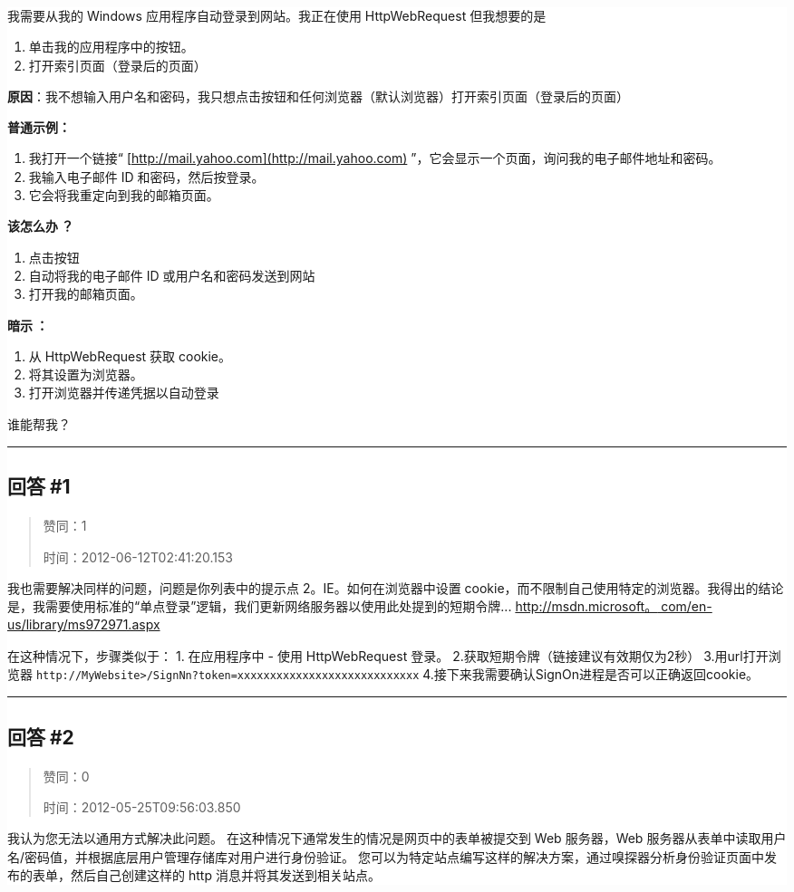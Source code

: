 我需要从我的 Windows 应用程序自动登录到网站。我正在使用 HttpWebRequest 但我想要的是

1.  单击我的应用程序中的按钮。
2.  打开索引页面（登录后的页面）

**原因**：我不想输入用户名和密码，我只想点击按钮和任何浏览器（默认浏览器）打开索引页面（登录后的页面）

**普通示例：**

1.  我打开一个链接“ [http://mail.yahoo.com](http://mail.yahoo.com) ”，它会显示一个页面，询问我的电子邮件地址和密码。
2.  我输入电子邮件 ID 和密码，然后按登录。
3.  它会将我重定向到我的邮箱页面。

**该怎么办 ？**

1.  点击按钮
2.  自动将我的电子邮件 ID 或用户名和密码发送到网站
3.  打开我的邮箱页面。

**暗示 ：**

1.  从 HttpWebRequest 获取 cookie。
2.  将其设置为浏览器。
3.  打开浏览器并传递凭据以自动登录

谁能帮我？

* * *

## 回答 #1

> 赞同：1
> 
> 时间：2012-06-12T02:41:20.153

我也需要解决同样的问题，问题是你列表中的提示点 2。IE。如何在浏览器中设置 cookie，而不限制自己使用特定的浏览器。我得出的结论是，我需要使用标准的“单点登录”逻辑，我们更新网络服务器以使用此处提到的短期令牌... [http://msdn.microsoft。 com/en-us/library/ms972971.aspx](http://msdn.microsoft.com/en-us/library/ms972971.aspx)

在这种情况下，步骤类似于：
1\. 在应用程序中 - 使用 HttpWebRequest 登录。
2.获取短期令牌（链接建议有效期仅为2秒）
3.用url打开浏览器 `http://MyWebsite>/SignNn?token=xxxxxxxxxxxxxxxxxxxxxxxxxxxx`
4.接下来我需要确认SignOn进程是否可以正确返回cookie。

* * *

## 回答 #2

> 赞同：0
> 
> 时间：2012-05-25T09:56:03.850

我认为您无法以通用方式解决此问题。
在这种情况下通常发生的情况是网页中的表单被提交到 Web 服务器，Web 服务器从表单中读取用户名/密码值，并根据底层用户管理存储库对用户进行身份验证。
您可以为特定站点编写这样的解决方案，通过嗅探器分析身份验证页面中发布的表单，然后自己创建这样的 http 消息并将其发送到相关站点。
